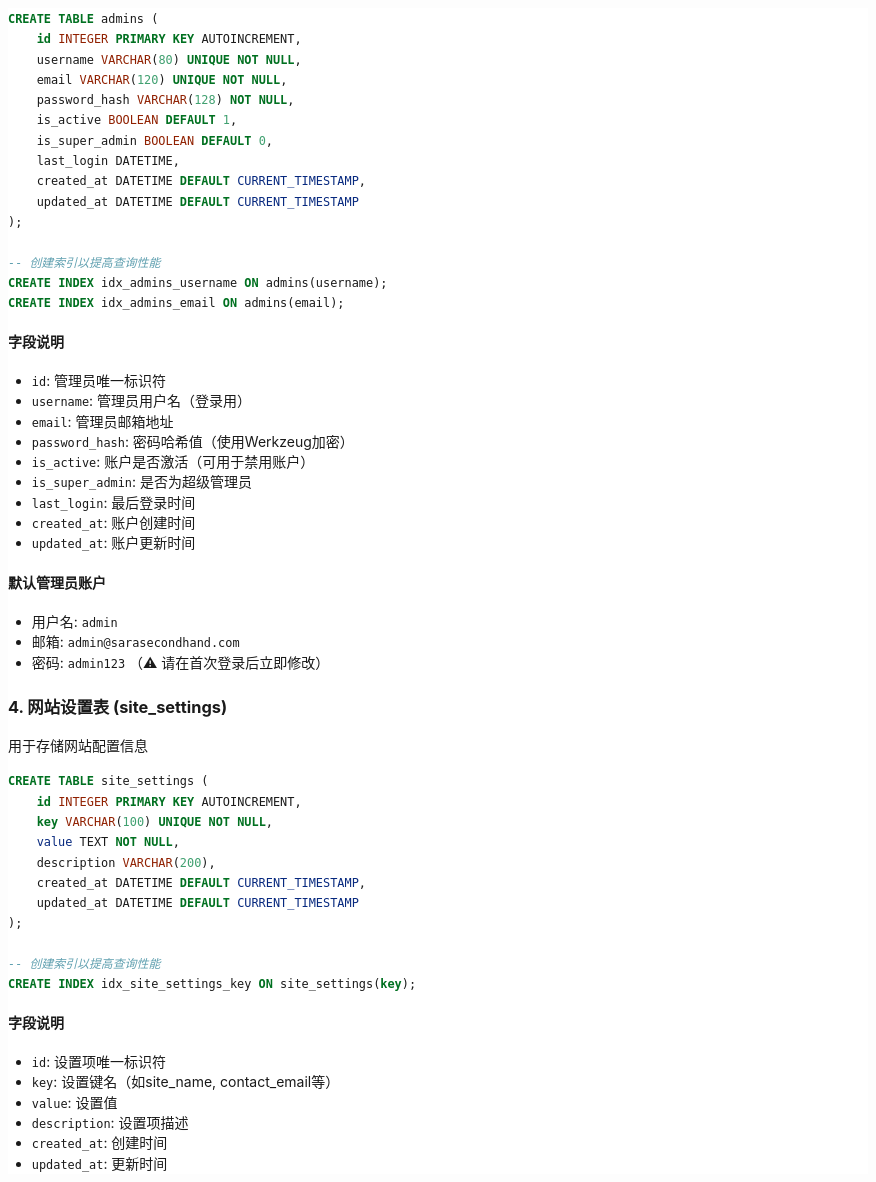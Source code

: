 ```sql
CREATE TABLE admins (
    id INTEGER PRIMARY KEY AUTOINCREMENT,
    username VARCHAR(80) UNIQUE NOT NULL,
    email VARCHAR(120) UNIQUE NOT NULL,
    password_hash VARCHAR(128) NOT NULL,
    is_active BOOLEAN DEFAULT 1,
    is_super_admin BOOLEAN DEFAULT 0,
    last_login DATETIME,
    created_at DATETIME DEFAULT CURRENT_TIMESTAMP,
    updated_at DATETIME DEFAULT CURRENT_TIMESTAMP
);

-- 创建索引以提高查询性能
CREATE INDEX idx_admins_username ON admins(username);
CREATE INDEX idx_admins_email ON admins(email);
```

#### 字段说明
- `id`: 管理员唯一标识符
- `username`: 管理员用户名（登录用）
- `email`: 管理员邮箱地址
- `password_hash`: 密码哈希值（使用Werkzeug加密）
- `is_active`: 账户是否激活（可用于禁用账户）
- `is_super_admin`: 是否为超级管理员
- `last_login`: 最后登录时间
- `created_at`: 账户创建时间
- `updated_at`: 账户更新时间

#### 默认管理员账户
- 用户名: `admin`
- 邮箱: `admin@sarasecondhand.com`
- 密码: `admin123` （⚠️ 请在首次登录后立即修改）

### 4. 网站设置表 (site_settings)

用于存储网站配置信息

```sql
CREATE TABLE site_settings (
    id INTEGER PRIMARY KEY AUTOINCREMENT,
    key VARCHAR(100) UNIQUE NOT NULL,
    value TEXT NOT NULL,
    description VARCHAR(200),
    created_at DATETIME DEFAULT CURRENT_TIMESTAMP,
    updated_at DATETIME DEFAULT CURRENT_TIMESTAMP
);

-- 创建索引以提高查询性能
CREATE INDEX idx_site_settings_key ON site_settings(key);
```

#### 字段说明
- `id`: 设置项唯一标识符
- `key`: 设置键名（如site_name, contact_email等）
- `value`: 设置值
- `description`: 设置项描述
- `created_at`: 创建时间
- `updated_at`: 更新时间
